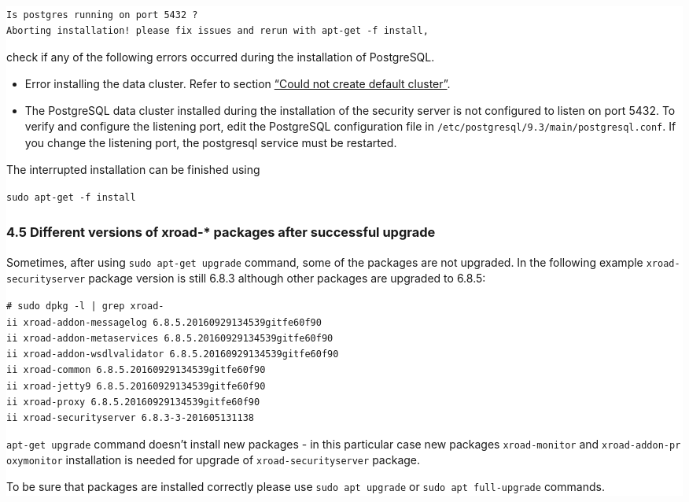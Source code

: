     Is postgres running on port 5432 ?
    Aborting installation! please fix issues and rerun with apt-get -f install,

check if any of the following errors occurred during the installation of PostgreSQL.

-   Error installing the data cluster. Refer to section [“Could not create default cluster”](#43-could-not-create-default-cluster).

-   The PostgreSQL data cluster installed during the installation of the security server is not configured to listen on port 5432. To verify and configure the listening port, edit the PostgreSQL configuration file in `/etc/postgresql/9.3/main/postgresql.conf`. If you change the listening port, the postgresql service must be restarted.

The interrupted installation can be finished using

    sudo apt-get -f install


### 4.5 Different versions of xroad-\* packages after successful upgrade

Sometimes, after using `sudo apt-get upgrade` command, some of the packages are not upgraded. In the following example `xroad-securityserver` package version is still 6.8.3 although other packages are upgraded to 6.8.5:

    # sudo dpkg -l | grep xroad-
    ii xroad-addon-messagelog 6.8.5.20160929134539gitfe60f90
    ii xroad-addon-metaservices 6.8.5.20160929134539gitfe60f90
    ii xroad-addon-wsdlvalidator 6.8.5.20160929134539gitfe60f90
    ii xroad-common 6.8.5.20160929134539gitfe60f90
    ii xroad-jetty9 6.8.5.20160929134539gitfe60f90
    ii xroad-proxy 6.8.5.20160929134539gitfe60f90
    ii xroad-securityserver 6.8.3-3-201605131138

`apt-get upgrade` command doesn’t install new packages - in this particular case new packages `xroad-monitor` and `xroad-addon-proxymonitor` installation is needed for upgrade of `xroad-securityserver` package.

To be sure that packages are installed correctly please use `sudo apt upgrade` or `sudo apt full-upgrade` commands.

